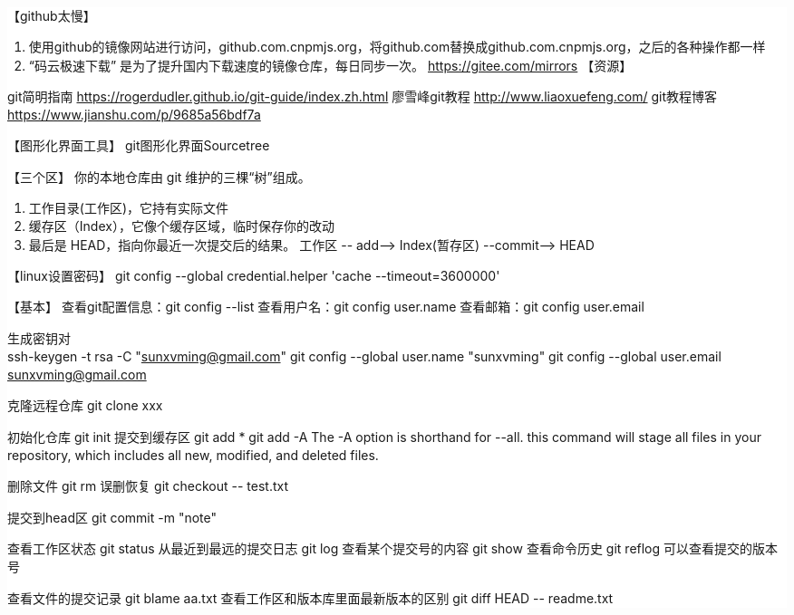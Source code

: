 【github太慢】


1. 使用github的镜像网站进行访问，github.com.cnpmjs.org，将github.com替换成github.com.cnpmjs.org，之后的各种操作都一样
2. “码云极速下载” 是为了提升国内下载速度的镜像仓库，每日同步一次。 https://gitee.com/mirrors
【资源】

git简明指南   https://rogerdudler.github.io/git-guide/index.zh.html
廖雪峰git教程   http://www.liaoxuefeng.com/
git教程博客  https://www.jianshu.com/p/9685a56bdf7a


【图形化界面工具】
git图形化界面Sourcetree


【三个区】
你的本地仓库由 git 维护的三棵“树”组成。
1. 工作目录(工作区)，它持有实际文件
2. 缓存区（Index），它像个缓存区域，临时保存你的改动
3. 最后是 HEAD，指向你最近一次提交后的结果。
工作区  -- add--> Index(暂存区)  --commit-->   HEAD



【linux设置密码】
git config --global credential.helper 'cache --timeout=3600000'


【基本】
查看git配置信息：git config --list
查看用户名：git config user.name
查看邮箱：git config user.email

生成密钥对       
ssh-keygen -t rsa -C "sunxvming@gmail.com"
git config --global user.name "sunxvming"
git config --global user.email sunxvming@gmail.com

克隆远程仓库                    git clone xxx

初始化仓库                            git init
提交到缓存区                          git add *
git add -A    The -A option is shorthand for --all.
this command will stage all files in your repository, which includes all new, modified, and deleted files.


删除文件                                 git  rm  <filename>
误删恢复                              git checkout -- test.txt

提交到head区                          git commit -m "note"


查看工作区状态                        git status
从最近到最远的提交日志        git log
查看某个提交号的内容            git show <ID>
查看命令历史                          git reflog          可以查看提交的版本号

查看文件的提交记录                git blame aa.txt
查看工作区和版本库里面最新版本的区别  git diff HEAD -- readme.txt
